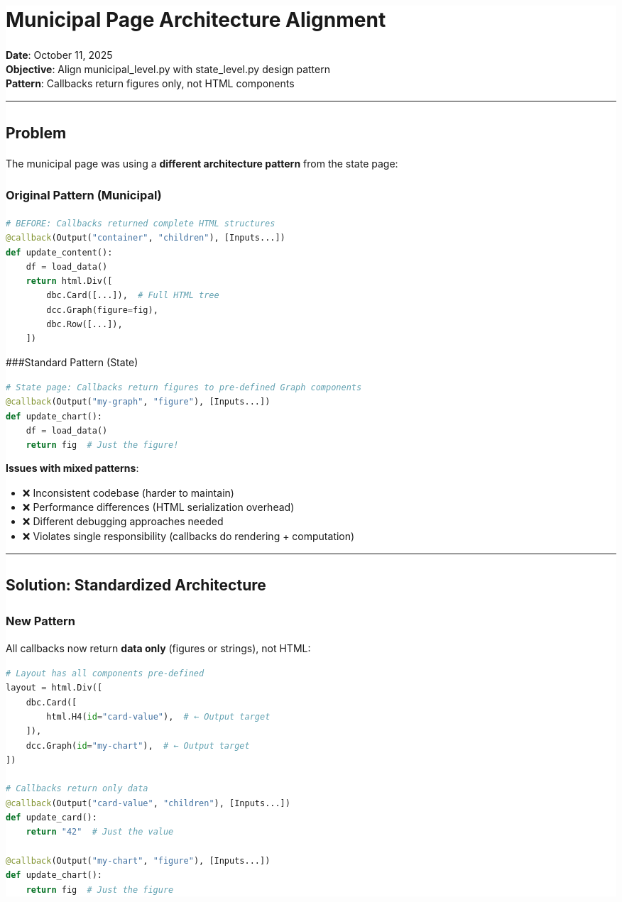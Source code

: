 # Municipal Page Architecture Alignment

**Date**: October 11, 2025  
**Objective**: Align municipal_level.py with state_level.py design pattern  
**Pattern**: Callbacks return figures only, not HTML components

---

## Problem

The municipal page was using a **different architecture pattern** from the state page:

### Original Pattern (Municipal)
```python
# BEFORE: Callbacks returned complete HTML structures
@callback(Output("container", "children"), [Inputs...])
def update_content():
    df = load_data()
    return html.Div([
        dbc.Card([...]),  # Full HTML tree
        dcc.Graph(figure=fig),
        dbc.Row([...]),
    ])
```

###Standard Pattern (State)
```python
# State page: Callbacks return figures to pre-defined Graph components
@callback(Output("my-graph", "figure"), [Inputs...])
def update_chart():
    df = load_data()
    return fig  # Just the figure!
```

**Issues with mixed patterns**:
- ❌ Inconsistent codebase (harder to maintain)
- ❌ Performance differences (HTML serialization overhead)
- ❌ Different debugging approaches needed
- ❌ Violates single responsibility (callbacks do rendering + computation)

---

## Solution: Standardized Architecture

### New Pattern
All callbacks now return **data only** (figures or strings), not HTML:

```python
# Layout has all components pre-defined
layout = html.Div([
    dbc.Card([
        html.H4(id="card-value"),  # ← Output target
    ]),
    dcc.Graph(id="my-chart"),  # ← Output target
])

# Callbacks return only data
@callback(Output("card-value", "children"), [Inputs...])
def update_card():
    return "42"  # Just the value

@callback(Output("my-chart", "figure"), [Inputs...])
def update_chart():
    return fig  # Just the figure
```